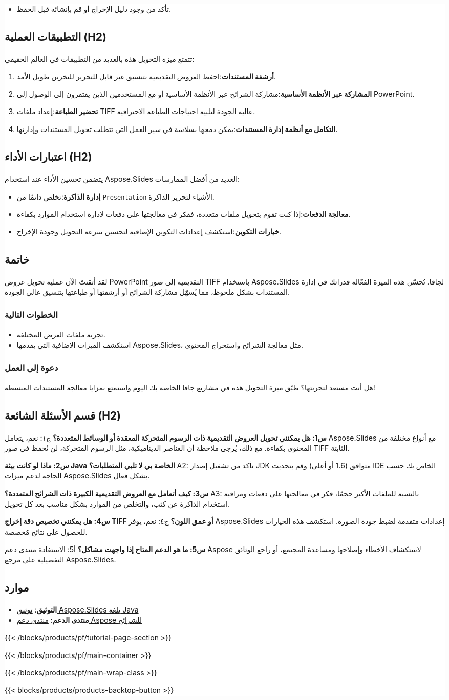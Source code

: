   - تأكد من وجود دليل الإخراج أو قم بإنشائه قبل الحفظ.
## التطبيقات العملية (H2)
تتمتع ميزة التحويل هذه بالعديد من التطبيقات في العالم الحقيقي:
1. **أرشفة المستندات**:احفظ العروض التقديمية بتنسيق غير قابل للتحرير للتخزين طويل الأمد.
   
2. **المشاركة عبر الأنظمة الأساسية**:مشاركة الشرائح عبر الأنظمة الأساسية أو مع المستخدمين الذين يفتقرون إلى الوصول إلى PowerPoint.

3. **تحضير الطباعة**:إعداد ملفات TIFF عالية الجودة لتلبية احتياجات الطباعة الاحترافية.

4. **التكامل مع أنظمة إدارة المستندات**:يمكن دمجها بسلاسة في سير العمل التي تتطلب تحويل المستندات وإدارتها.
## اعتبارات الأداء (H2)
يتضمن تحسين الأداء عند استخدام Aspose.Slides العديد من أفضل الممارسات:
- **إدارة الذاكرة**:تخلص دائمًا من `Presentation` الأشياء لتحرير الذاكرة.
  
- **معالجة الدفعات**:إذا كنت تقوم بتحويل ملفات متعددة، ففكر في معالجتها على دفعات لإدارة استخدام الموارد بكفاءة.

- **خيارات التكوين**:استكشف إعدادات التكوين الإضافية لتحسين سرعة التحويل وجودة الإخراج.
## خاتمة
لقد أتقنتَ الآن عملية تحويل عروض PowerPoint التقديمية إلى صور TIFF باستخدام Aspose.Slides لجافا. تُحسّن هذه الميزة الفعّالة قدراتك في إدارة المستندات بشكل ملحوظ، مما يُسهّل مشاركة الشرائح أو أرشفتها أو طباعتها بتنسيق عالي الجودة.
### الخطوات التالية
- تجربة ملفات العرض المختلفة.
- استكشف الميزات الإضافية التي يقدمها Aspose.Slides، مثل معالجة الشرائح واستخراج المحتوى.
### دعوة إلى العمل
هل أنت مستعد لتجربتها؟ طبّق ميزة التحويل هذه في مشاريع جافا الخاصة بك اليوم واستمتع بمزايا معالجة المستندات المبسطة!
## قسم الأسئلة الشائعة (H2)
**س1: هل يمكنني تحويل العروض التقديمية ذات الرسوم المتحركة المعقدة أو الوسائط المتعددة؟**
ج١: نعم، يتعامل Aspose.Slides مع أنواع مختلفة من المحتوى بكفاءة. مع ذلك، يُرجى ملاحظة أن العناصر الديناميكية، مثل الرسوم المتحركة، لن تُحفظ في صور TIFF الثابتة.

**س2: ماذا لو كانت بيئة Java الخاصة بي لا تلبي المتطلبات؟**
A2: تأكد من تشغيل إصدار JDK متوافق (1.6 أو أعلى) وقم بتحديث IDE الخاص بك حسب الحاجة لدعم ميزات Aspose.Slides بشكل فعال.

**س3: كيف أتعامل مع العروض التقديمية الكبيرة ذات الشرائح المتعددة؟**
A3: بالنسبة للملفات الأكبر حجمًا، فكر في معالجتها على دفعات ومراقبة استخدام الذاكرة عن كثب، والتخلص من الموارد بشكل مناسب بعد كل تحويل.

**س4: هل يمكنني تخصيص دقة إخراج TIFF أو عمق اللون؟**
ج٤: نعم، يوفر Aspose.Slides إعدادات متقدمة لضبط جودة الصورة. استكشف هذه الخيارات للحصول على نتائج مُخصصة.

**س5: ما هو الدعم المتاح إذا واجهت مشاكل؟**
أ5: الاستفادة [منتدى دعم Aspose](https://forum.aspose.com/c/slides/11) لاستكشاف الأخطاء وإصلاحها ومساعدة المجتمع، أو راجع الوثائق التفصيلية على [مرجع Aspose.Slides](https://reference.aspose.com/slides/java/).
## موارد
- **التوثيق**: [توثيق Aspose.Slides بلغة Java](https://docs.aspose.com/slides/java/)
- **منتدى الدعم**: [منتدى دعم Aspose للشرائح](https://forum.aspose.com/c/slides/11)

{{< /blocks/products/pf/tutorial-page-section >}}

{{< /blocks/products/pf/main-container >}}

{{< /blocks/products/pf/main-wrap-class >}}

{{< blocks/products/products-backtop-button >}}
